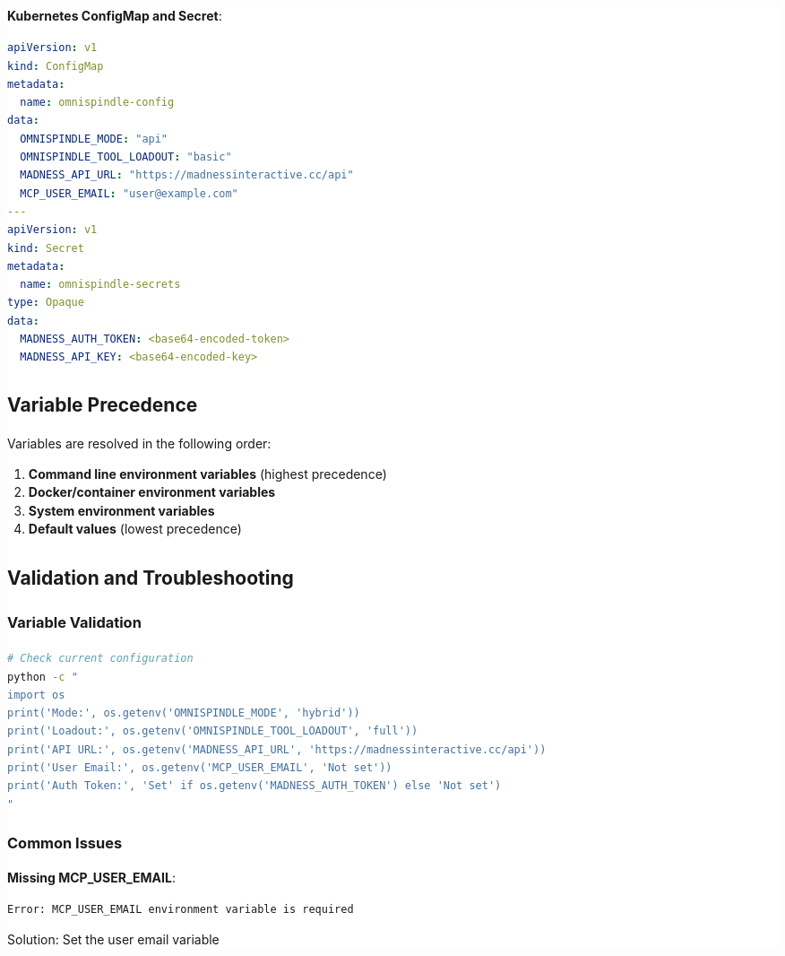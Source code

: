**Kubernetes ConfigMap and Secret**:
```yaml
apiVersion: v1
kind: ConfigMap
metadata:
  name: omnispindle-config
data:
  OMNISPINDLE_MODE: "api"
  OMNISPINDLE_TOOL_LOADOUT: "basic"
  MADNESS_API_URL: "https://madnessinteractive.cc/api"
  MCP_USER_EMAIL: "user@example.com"
---
apiVersion: v1
kind: Secret
metadata:
  name: omnispindle-secrets
type: Opaque
data:
  MADNESS_AUTH_TOKEN: <base64-encoded-token>
  MADNESS_API_KEY: <base64-encoded-key>
```

## Variable Precedence

Variables are resolved in the following order:

1. **Command line environment variables** (highest precedence)
2. **Docker/container environment variables**
3. **System environment variables**
4. **Default values** (lowest precedence)

## Validation and Troubleshooting

### Variable Validation
```bash
# Check current configuration
python -c "
import os
print('Mode:', os.getenv('OMNISPINDLE_MODE', 'hybrid'))
print('Loadout:', os.getenv('OMNISPINDLE_TOOL_LOADOUT', 'full'))
print('API URL:', os.getenv('MADNESS_API_URL', 'https://madnessinteractive.cc/api'))
print('User Email:', os.getenv('MCP_USER_EMAIL', 'Not set'))
print('Auth Token:', 'Set' if os.getenv('MADNESS_AUTH_TOKEN') else 'Not set')
"
```

### Common Issues

**Missing MCP_USER_EMAIL**:
```
Error: MCP_USER_EMAIL environment variable is required
```
Solution: Set the user email variable
